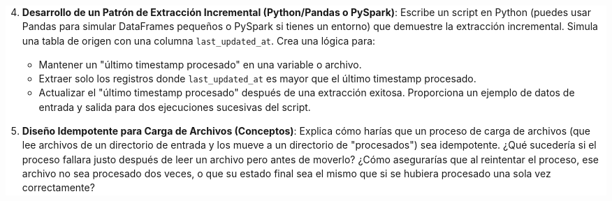 4.  **Desarrollo de un Patrón de Extracción Incremental (Python/Pandas o PySpark)**: Escribe un script en Python (puedes usar Pandas para simular DataFrames pequeños o PySpark si tienes un entorno) que demuestre la extracción incremental. Simula una tabla de origen con una columna `last_updated_at`. Crea una lógica para:
    * Mantener un "último timestamp procesado" en una variable o archivo.
    * Extraer solo los registros donde `last_updated_at` es mayor que el último timestamp procesado.
    * Actualizar el "último timestamp procesado" después de una extracción exitosa.
    Proporciona un ejemplo de datos de entrada y salida para dos ejecuciones sucesivas del script.

5.  **Diseño Idempotente para Carga de Archivos (Conceptos)**: Explica cómo harías que un proceso de carga de archivos (que lee archivos de un directorio de entrada y los mueve a un directorio de "procesados") sea idempotente. ¿Qué sucedería si el proceso fallara justo después de leer un archivo pero antes de moverlo? ¿Cómo asegurarías que al reintentar el proceso, ese archivo no sea procesado dos veces, o que su estado final sea el mismo que si se hubiera procesado una sola vez correctamente?

